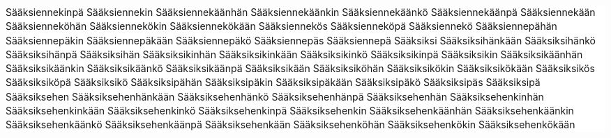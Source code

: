 Sääksiennekinpä
Sääksiennekin
Sääksiennekäänhän
Sääksiennekäänkin
Sääksiennekäänkö
Sääksiennekäänpä
Sääksiennekään
Sääksienneköhän
Sääksiennekökin
Sääksiennekökään
Sääksiennekös
Sääksienneköpä
Sääksiennekö
Sääksiennepähän
Sääksiennepäkin
Sääksiennepäkään
Sääksiennepäkö
Sääksiennepäs
Sääksiennepä
Sääksiksi
Sääksiksihänkään
Sääksiksihänkö
Sääksiksihänpä
Sääksiksihän
Sääksiksikinhän
Sääksiksikinkään
Sääksiksikinkö
Sääksiksikinpä
Sääksiksikin
Sääksiksikäänhän
Sääksiksikäänkin
Sääksiksikäänkö
Sääksiksikäänpä
Sääksiksikään
Sääksiksiköhän
Sääksiksikökin
Sääksiksikökään
Sääksiksikös
Sääksiksiköpä
Sääksiksikö
Sääksiksipähän
Sääksiksipäkin
Sääksiksipäkään
Sääksiksipäkö
Sääksiksipäs
Sääksiksipä
Sääksiksehen
Sääksiksehenhänkään
Sääksiksehenhänkö
Sääksiksehenhänpä
Sääksiksehenhän
Sääksiksehenkinhän
Sääksiksehenkinkään
Sääksiksehenkinkö
Sääksiksehenkinpä
Sääksiksehenkin
Sääksiksehenkäänhän
Sääksiksehenkäänkin
Sääksiksehenkäänkö
Sääksiksehenkäänpä
Sääksiksehenkään
Sääksiksehenköhän
Sääksiksehenkökin
Sääksiksehenkökään